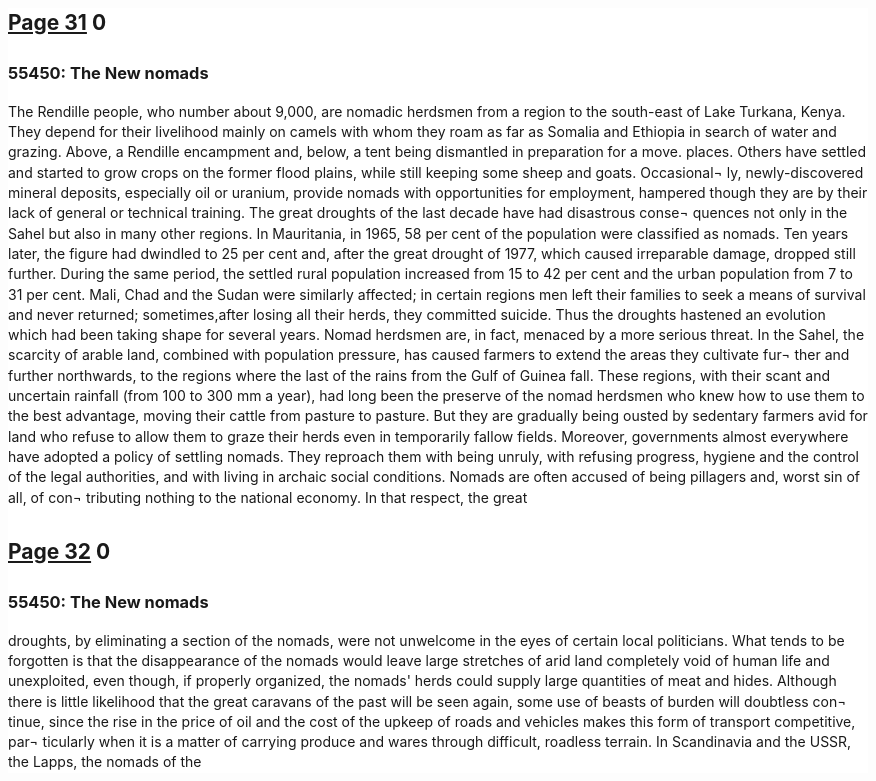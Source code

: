 ## [Page 31](074693engo.pdf#page=31) 0

### 55450: The New nomads

The Rendille people, who number about 9,000, are nomadic
herdsmen from a region to the south-east of Lake Turkana,
Kenya. They depend for their livelihood mainly on camels with
whom they roam as far as Somalia and Ethiopia in search of
water and grazing. Above, a Rendille encampment and, below,
a tent being dismantled in preparation for a move.
places. Others have settled and started to grow crops on the former
flood plains, while still keeping some sheep and goats. Occasional¬
ly, newly-discovered mineral deposits, especially oil or uranium,
provide nomads with opportunities for employment, hampered
though they are by their lack of general or technical training.
The great droughts of the last decade have had disastrous conse¬
quences not only in the Sahel but also in many other regions. In
Mauritania, in 1965, 58 per cent of the population were classified
as nomads. Ten years later, the figure had dwindled to 25 per cent
and, after the great drought of 1977, which caused irreparable
damage, dropped still further. During the same period, the settled
rural population increased from 15 to 42 per cent and the urban
population from 7 to 31 per cent. Mali, Chad and the Sudan were
similarly affected; in certain regions men left their families to seek
a means of survival and never returned; sometimes,after losing all
their herds, they committed suicide. Thus the droughts hastened an
evolution which had been taking shape for several years.
Nomad herdsmen are, in fact, menaced by a more serious threat.
In the Sahel, the scarcity of arable land, combined with population
pressure, has caused farmers to extend the areas they cultivate fur¬
ther and further northwards, to the regions where the last of the
rains from the Gulf of Guinea fall. These regions, with their scant
and uncertain rainfall (from 100 to 300 mm a year), had long been
the preserve of the nomad herdsmen who knew how to use them to
the best advantage, moving their cattle from pasture to pasture. But
they are gradually being ousted by sedentary farmers avid for land
who refuse to allow them to graze their herds even in temporarily
fallow fields.
Moreover, governments almost everywhere have adopted a
policy of settling nomads. They reproach them with being unruly,
with refusing progress, hygiene and the control of the legal
authorities, and with living in archaic social conditions. Nomads
are often accused of being pillagers and, worst sin of all, of con¬
tributing nothing to the national economy. In that respect, the great

## [Page 32](074693engo.pdf#page=32) 0

### 55450: The New nomads

droughts, by eliminating a section of the nomads, were not
unwelcome in the eyes of certain local politicians.
What tends to be forgotten is that the disappearance of the
nomads would leave large stretches of arid land completely void of
human life and unexploited, even though, if properly organized,
the nomads' herds could supply large quantities of meat and hides.
Although there is little likelihood that the great caravans of the past
will be seen again, some use of beasts of burden will doubtless con¬
tinue, since the rise in the price of oil and the cost of the upkeep of
roads and vehicles makes this form of transport competitive, par¬
ticularly when it is a matter of carrying produce and wares through
difficult, roadless terrain.
In Scandinavia and the USSR, the Lapps, the nomads of the